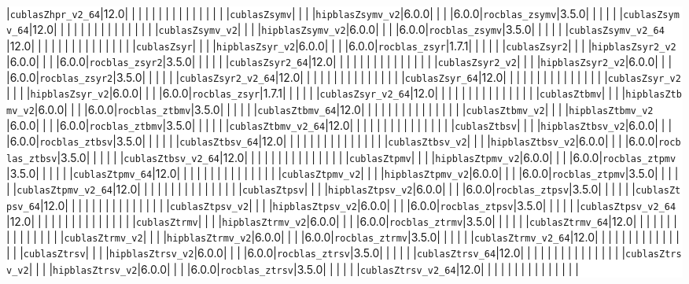 |`cublasZhpr_v2_64`|12.0| | | | | | | | | | | | | | |
|`cublasZsymv`| | | |`hipblasZsymv_v2`|6.0.0| | | |6.0.0|`rocblas_zsymv`|3.5.0| | | | |
|`cublasZsymv_64`|12.0| | | | | | | | | | | | | | |
|`cublasZsymv_v2`| | | |`hipblasZsymv_v2`|6.0.0| | | |6.0.0|`rocblas_zsymv`|3.5.0| | | | |
|`cublasZsymv_v2_64`|12.0| | | | | | | | | | | | | | |
|`cublasZsyr`| | | |`hipblasZsyr_v2`|6.0.0| | | |6.0.0|`rocblas_zsyr`|1.7.1| | | | |
|`cublasZsyr2`| | | |`hipblasZsyr2_v2`|6.0.0| | | |6.0.0|`rocblas_zsyr2`|3.5.0| | | | |
|`cublasZsyr2_64`|12.0| | | | | | | | | | | | | | |
|`cublasZsyr2_v2`| | | |`hipblasZsyr2_v2`|6.0.0| | | |6.0.0|`rocblas_zsyr2`|3.5.0| | | | |
|`cublasZsyr2_v2_64`|12.0| | | | | | | | | | | | | | |
|`cublasZsyr_64`|12.0| | | | | | | | | | | | | | |
|`cublasZsyr_v2`| | | |`hipblasZsyr_v2`|6.0.0| | | |6.0.0|`rocblas_zsyr`|1.7.1| | | | |
|`cublasZsyr_v2_64`|12.0| | | | | | | | | | | | | | |
|`cublasZtbmv`| | | |`hipblasZtbmv_v2`|6.0.0| | | |6.0.0|`rocblas_ztbmv`|3.5.0| | | | |
|`cublasZtbmv_64`|12.0| | | | | | | | | | | | | | |
|`cublasZtbmv_v2`| | | |`hipblasZtbmv_v2`|6.0.0| | | |6.0.0|`rocblas_ztbmv`|3.5.0| | | | |
|`cublasZtbmv_v2_64`|12.0| | | | | | | | | | | | | | |
|`cublasZtbsv`| | | |`hipblasZtbsv_v2`|6.0.0| | | |6.0.0|`rocblas_ztbsv`|3.5.0| | | | |
|`cublasZtbsv_64`|12.0| | | | | | | | | | | | | | |
|`cublasZtbsv_v2`| | | |`hipblasZtbsv_v2`|6.0.0| | | |6.0.0|`rocblas_ztbsv`|3.5.0| | | | |
|`cublasZtbsv_v2_64`|12.0| | | | | | | | | | | | | | |
|`cublasZtpmv`| | | |`hipblasZtpmv_v2`|6.0.0| | | |6.0.0|`rocblas_ztpmv`|3.5.0| | | | |
|`cublasZtpmv_64`|12.0| | | | | | | | | | | | | | |
|`cublasZtpmv_v2`| | | |`hipblasZtpmv_v2`|6.0.0| | | |6.0.0|`rocblas_ztpmv`|3.5.0| | | | |
|`cublasZtpmv_v2_64`|12.0| | | | | | | | | | | | | | |
|`cublasZtpsv`| | | |`hipblasZtpsv_v2`|6.0.0| | | |6.0.0|`rocblas_ztpsv`|3.5.0| | | | |
|`cublasZtpsv_64`|12.0| | | | | | | | | | | | | | |
|`cublasZtpsv_v2`| | | |`hipblasZtpsv_v2`|6.0.0| | | |6.0.0|`rocblas_ztpsv`|3.5.0| | | | |
|`cublasZtpsv_v2_64`|12.0| | | | | | | | | | | | | | |
|`cublasZtrmv`| | | |`hipblasZtrmv_v2`|6.0.0| | | |6.0.0|`rocblas_ztrmv`|3.5.0| | | | |
|`cublasZtrmv_64`|12.0| | | | | | | | | | | | | | |
|`cublasZtrmv_v2`| | | |`hipblasZtrmv_v2`|6.0.0| | | |6.0.0|`rocblas_ztrmv`|3.5.0| | | | |
|`cublasZtrmv_v2_64`|12.0| | | | | | | | | | | | | | |
|`cublasZtrsv`| | | |`hipblasZtrsv_v2`|6.0.0| | | |6.0.0|`rocblas_ztrsv`|3.5.0| | | | |
|`cublasZtrsv_64`|12.0| | | | | | | | | | | | | | |
|`cublasZtrsv_v2`| | | |`hipblasZtrsv_v2`|6.0.0| | | |6.0.0|`rocblas_ztrsv`|3.5.0| | | | |
|`cublasZtrsv_v2_64`|12.0| | | | | | | | | | | | | | |
